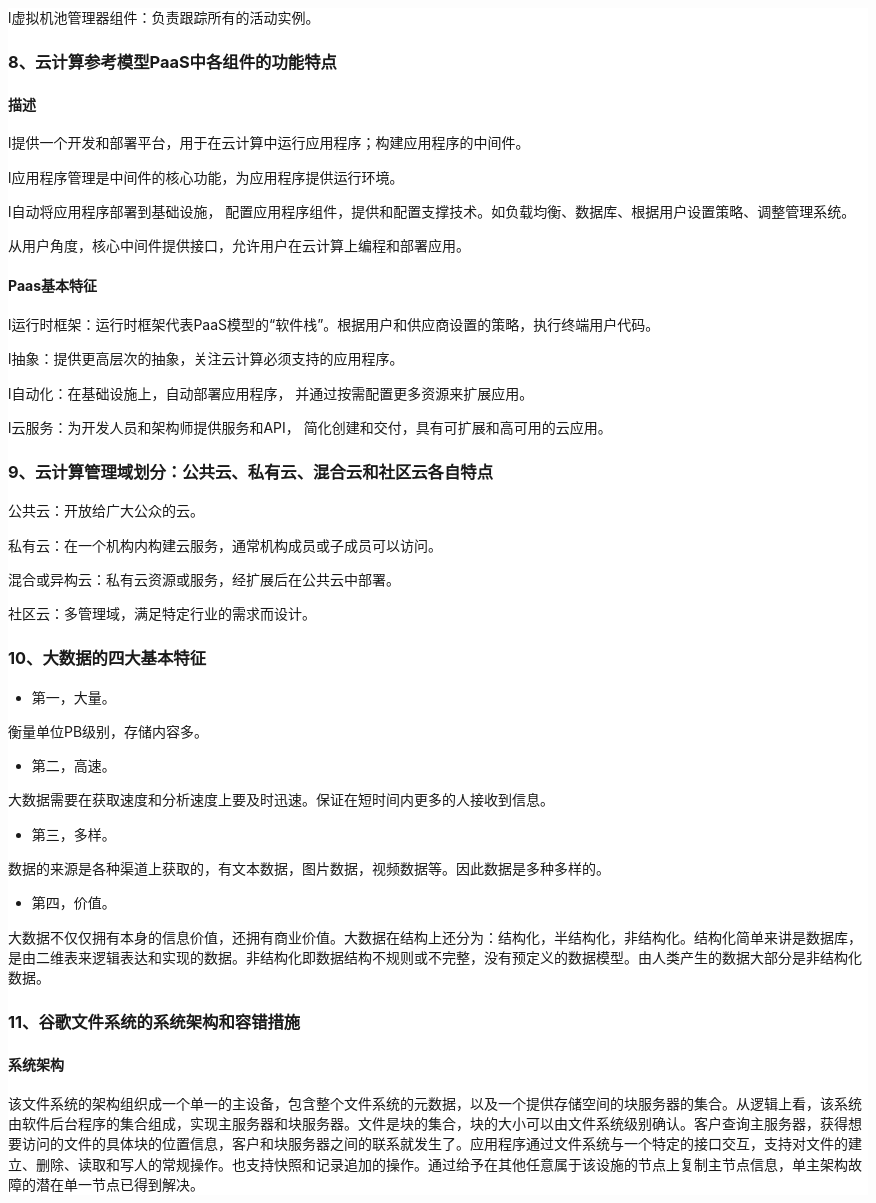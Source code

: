 l虚拟机池管理器组件：负责跟踪所有的活动实例。

### 8、云计算参考模型PaaS中各组件的功能特点

#### 描述

l提供一个开发和部署平台，用于在云计算中运行应用程序；构建应用程序的中间件。

l应用程序管理是中间件的核心功能，为应用程序提供运行环境。

l自动将应用程序部署到基础设施， 配置应用程序组件，提供和配置支撑技术。如负载均衡、数据库、根据用户设置策略、调整管理系统。

从用户角度，核心中间件提供接口，允许用户在云计算上编程和部署应用。

#### Paas基本特征

l运行时框架：运行时框架代表PaaS模型的“软件栈”。根据用户和供应商设置的策略，执行终端用户代码。

l抽象：提供更高层次的抽象，关注云计算必须支持的应用程序。

l自动化：在基础设施上，自动部署应用程序， 并通过按需配置更多资源来扩展应用。

l云服务：为开发人员和架构师提供服务和API， 简化创建和交付，具有可扩展和高可用的云应用。

### 9、云计算管理域划分：公共云、私有云、混合云和社区云各自特点

公共云：开放给广大公众的云。

私有云：在一个机构内构建云服务，通常机构成员或子成员可以访问。

混合或异构云：私有云资源或服务，经扩展后在公共云中部署。

社区云：多管理域，满足特定行业的需求而设计。

### 10、大数据的四大基本特征

- 第一，大量。

衡量单位PB级别，存储内容多。

- 第二，高速。

大数据需要在获取速度和分析速度上要及时迅速。保证在短时间内更多的人接收到信息。

- 第三，多样。

数据的来源是各种渠道上获取的，有文本数据，图片数据，视频数据等。因此数据是多种多样的。

- 第四，价值。

大数据不仅仅拥有本身的信息价值，还拥有商业价值。大数据在结构上还分为：结构化，半结构化，非结构化。结构化简单来讲是数据库，是由二维表来逻辑表达和实现的数据。非结构化即数据结构不规则或不完整，没有预定义的数据模型。由人类产生的数据大部分是非结构化数据。

### 11、谷歌文件系统的系统架构和容错措施

#### 系统架构

该文件系统的架构组织成一个单一的主设备，包含整个文件系统的元数据，以及一个提供存储空间的块服务器的集合。从逻辑上看，该系统由软件后台程序的集合组成，实现主服务器和块服务器。文件是块的集合，块的大小可以由文件系统级别确认。客户查询主服务器，获得想要访问的文件的具体块的位置信息，客户和块服务器之间的联系就发生了。应用程序通过文件系统与一个特定的接口交互，支持对文件的建立、删除、读取和写人的常规操作。也支持快照和记录追加的操作。通过给予在其他任意属于该设施的节点上复制主节点信息，单主架构故障的潜在单一节点已得到解决。
